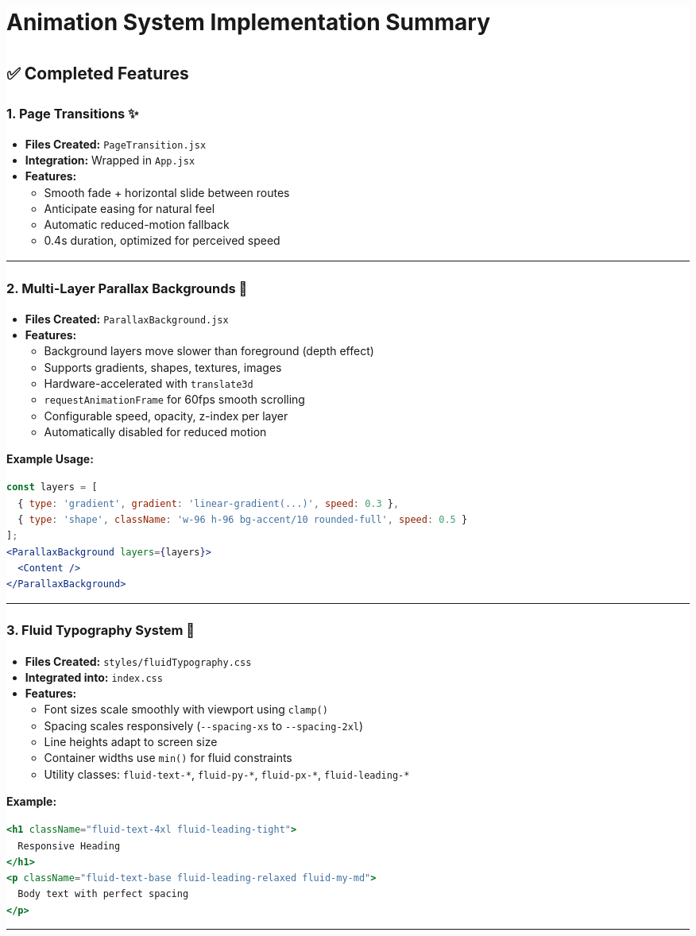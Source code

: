 # Animation System Implementation Summary

## ✅ Completed Features

### 1. **Page Transitions** ✨
- **Files Created:** `PageTransition.jsx`
- **Integration:** Wrapped in `App.jsx`
- **Features:**
  - Smooth fade + horizontal slide between routes
  - Anticipate easing for natural feel
  - Automatic reduced-motion fallback
  - 0.4s duration, optimized for perceived speed

---

### 2. **Multi-Layer Parallax Backgrounds** 🌄
- **Files Created:** `ParallaxBackground.jsx`
- **Features:**
  - Background layers move slower than foreground (depth effect)
  - Supports gradients, shapes, textures, images
  - Hardware-accelerated with `translate3d`
  - `requestAnimationFrame` for 60fps smooth scrolling
  - Configurable speed, opacity, z-index per layer
  - Automatically disabled for reduced motion

**Example Usage:**
```jsx
const layers = [
  { type: 'gradient', gradient: 'linear-gradient(...)', speed: 0.3 },
  { type: 'shape', className: 'w-96 h-96 bg-accent/10 rounded-full', speed: 0.5 }
];
<ParallaxBackground layers={layers}>
  <Content />
</ParallaxBackground>
```

---

### 3. **Fluid Typography System** 📐
- **Files Created:** `styles/fluidTypography.css`
- **Integrated into:** `index.css`
- **Features:**
  - Font sizes scale smoothly with viewport using `clamp()`
  - Spacing scales responsively (`--spacing-xs` to `--spacing-2xl`)
  - Line heights adapt to screen size
  - Container widths use `min()` for fluid constraints
  - Utility classes: `fluid-text-*`, `fluid-py-*`, `fluid-px-*`, `fluid-leading-*`

**Example:**
```jsx
<h1 className="fluid-text-4xl fluid-leading-tight">
  Responsive Heading
</h1>
<p className="fluid-text-base fluid-leading-relaxed fluid-my-md">
  Body text with perfect spacing
</p>
```

---